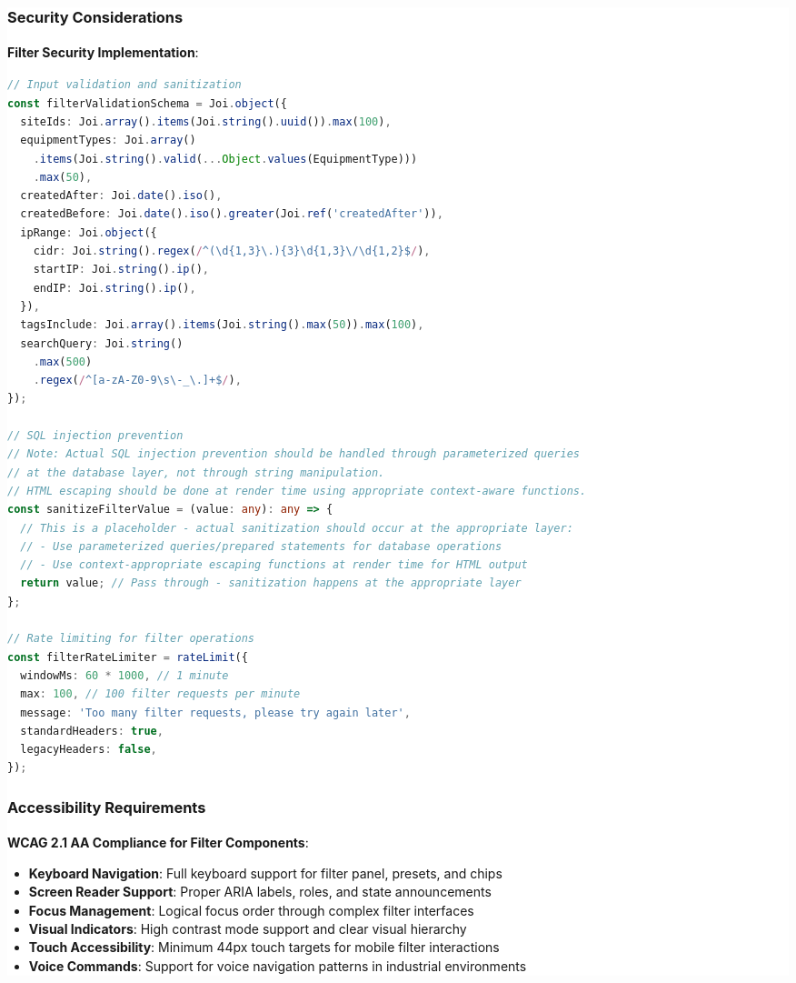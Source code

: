 ### Security Considerations

**Filter Security Implementation**:

```typescript
// Input validation and sanitization
const filterValidationSchema = Joi.object({
  siteIds: Joi.array().items(Joi.string().uuid()).max(100),
  equipmentTypes: Joi.array()
    .items(Joi.string().valid(...Object.values(EquipmentType)))
    .max(50),
  createdAfter: Joi.date().iso(),
  createdBefore: Joi.date().iso().greater(Joi.ref('createdAfter')),
  ipRange: Joi.object({
    cidr: Joi.string().regex(/^(\d{1,3}\.){3}\d{1,3}\/\d{1,2}$/),
    startIP: Joi.string().ip(),
    endIP: Joi.string().ip(),
  }),
  tagsInclude: Joi.array().items(Joi.string().max(50)).max(100),
  searchQuery: Joi.string()
    .max(500)
    .regex(/^[a-zA-Z0-9\s\-_\.]+$/),
});

// SQL injection prevention
// Note: Actual SQL injection prevention should be handled through parameterized queries
// at the database layer, not through string manipulation.
// HTML escaping should be done at render time using appropriate context-aware functions.
const sanitizeFilterValue = (value: any): any => {
  // This is a placeholder - actual sanitization should occur at the appropriate layer:
  // - Use parameterized queries/prepared statements for database operations
  // - Use context-appropriate escaping functions at render time for HTML output
  return value; // Pass through - sanitization happens at the appropriate layer
};

// Rate limiting for filter operations
const filterRateLimiter = rateLimit({
  windowMs: 60 * 1000, // 1 minute
  max: 100, // 100 filter requests per minute
  message: 'Too many filter requests, please try again later',
  standardHeaders: true,
  legacyHeaders: false,
});
```

### Accessibility Requirements

**WCAG 2.1 AA Compliance for Filter Components**:

- **Keyboard Navigation**: Full keyboard support for filter panel, presets, and chips
- **Screen Reader Support**: Proper ARIA labels, roles, and state announcements
- **Focus Management**: Logical focus order through complex filter interfaces
- **Visual Indicators**: High contrast mode support and clear visual hierarchy
- **Touch Accessibility**: Minimum 44px touch targets for mobile filter interactions
- **Voice Commands**: Support for voice navigation patterns in industrial environments
